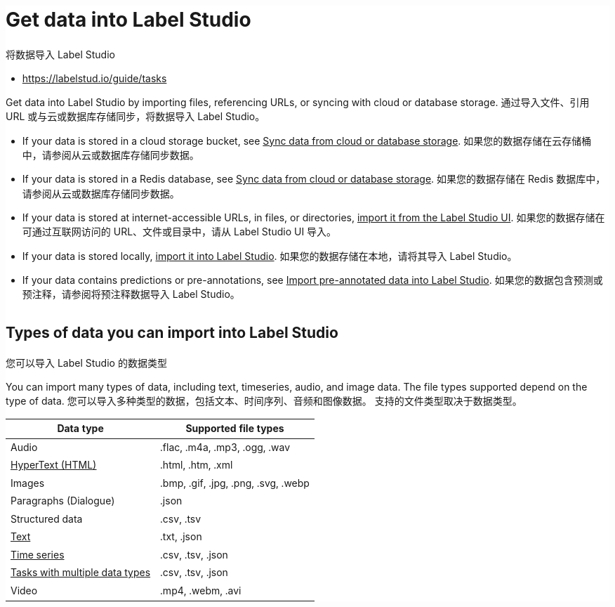 # Get data into Label Studio
将数据导入 Label Studio

* https://labelstud.io/guide/tasks

Get data into Label Studio by importing files, referencing URLs, or syncing with cloud or database storage.
通过导入文件、引用 URL 或与云或数据库存储同步，将数据导入 Label Studio。

- If your data is stored in a cloud storage bucket, see [Sync data from cloud or database storage](https://labelstud.io/guide/storage).
  如果您的数据存储在云存储桶中，请参阅从云或数据库存储同步数据。

- If your data is stored in a Redis database, see [Sync data from cloud or database storage](https://labelstud.io/guide/storage).
  如果您的数据存储在 Redis 数据库中，请参阅从云或数据库存储同步数据。

- If your data is stored at internet-accessible URLs, in files, or directories, [import it from the Label Studio UI](https://labelstud.io/guide/tasks#Import-data-from-the-Label-Studio-UI).
  如果您的数据存储在可通过互联网访问的 URL、文件或目录中，请从 Label Studio UI 导入。

- If your data is stored locally, [import it into Label Studio](https://labelstud.io/guide/tasks#Import-data-from-a-local-directory).
  如果您的数据存储在本地，请将其导入 Label Studio。

- If your data contains predictions or pre-annotations, see [Import pre-annotated data into Label Studio](https://labelstud.io/guide/predictions).
  如果您的数据包含预测或预注释，请参阅将预注释数据导入 Label Studio。

## Types of data you can import into Label Studio
您可以导入 Label Studio 的数据类型

You can import many types of data, including text, timeseries, audio, and image data. The file types supported depend on the type of data.
您可以导入多种类型的数据，包括文本、时间序列、音频和图像数据。 支持的文件类型取决于数据类型。

| Data type                                                                                         | Supported file types                |
| ------------------------------------------------------------------------------------------------- | ----------------------------------- |
| Audio                                                                                             | .flac, .m4a, .mp3, .ogg, .wav       |
| [HyperText (HTML)](https://labelstud.io/guide/tasks#Import-HTML-data)                             | .html, .htm, .xml                   |
| Images                                                                                            | .bmp, .gif, .jpg, .png, .svg, .webp |
| Paragraphs (Dialogue)                                                                             | .json                               |
| Structured data                                                                                   | .csv, .tsv                          |
| [Text](https://labelstud.io/guide/tasks#Plain-text)                                               | .txt, .json                         |
| [Time series](https://labelstud.io/guide/tasks#Import-CSV-or-TSV-data)                            | .csv, .tsv, .json                   |
| [Tasks with multiple data types](https://labelstud.io/guide/tasks#Basic-Label-Studio-JSON-format) | .csv, .tsv, .json                   |
| Video                                                                                             | .mp4, .webm, .avi                   |
